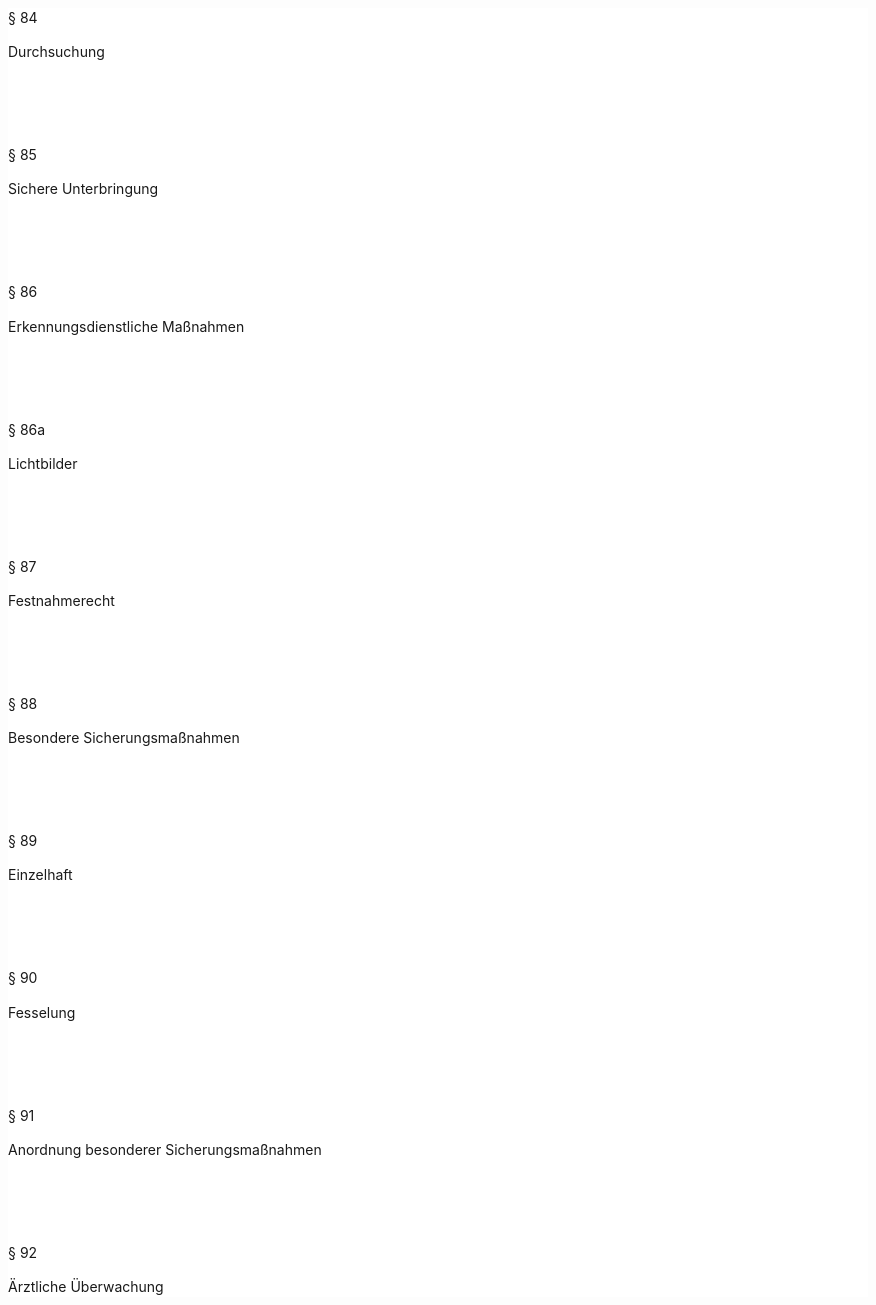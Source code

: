 
§ 84

Durchsuchung

 

 

§ 85

Sichere Unterbringung

 

 

§ 86

Erkennungsdienstliche Maßnahmen

 

 

§ 86a

Lichtbilder

 

 

§ 87

Festnahmerecht

 

 

§ 88

Besondere Sicherungsmaßnahmen

 

 

§ 89

Einzelhaft

 

 

§ 90

Fesselung

 

 

§ 91

Anordnung besonderer Sicherungsmaßnahmen

 

 

§ 92

Ärztliche Überwachung
